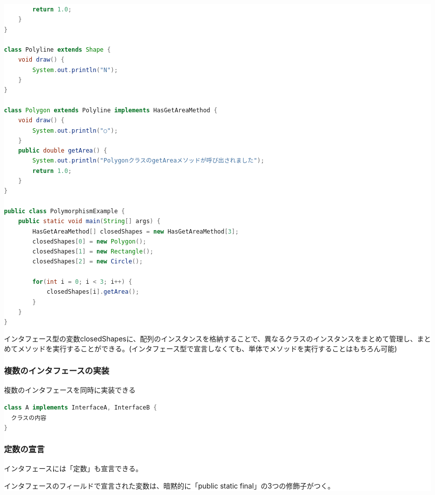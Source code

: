 ```java
        return 1.0;
    }
}

class Polyline extends Shape {
    void draw() {
        System.out.println("N");
    }
}

class Polygon extends Polyline implements HasGetAreaMethod {
    void draw() {
        System.out.println("○");
    }
    public double getArea() {
        System.out.println("PolygonクラスのgetAreaメソッドが呼び出されました");
        return 1.0;
    }
}

public class PolymorphismExample {
    public static void main(String[] args) {
        HasGetAreaMethod[] closedShapes = new HasGetAreaMethod[3];
        closedShapes[0] = new Polygon();
        closedShapes[1] = new Rectangle();
        closedShapes[2] = new Circle();

        for(int i = 0; i < 3; i++) {
            closedShapes[i].getArea();
        }
    }
}
```

インタフェース型の変数closedShapesに、配列のインスタンスを格納することで、異なるクラスのインスタンスをまとめて管理し、まとめてメソッドを実行することができる。(インタフェース型で宣言しなくても、単体でメソッドを実行することはもちろん可能)

### 複数のインタフェースの実装

複数のインタフェースを同時に実装できる

```java
class A implements InterfaceA, InterfaceB {
  クラスの内容
}
```

### 定数の宣言

インタフェースには「定数」も宣言できる。

インタフェースのフィールドで宣言された変数は、暗黙的に「public static final」の3つの修飾子がつく。
